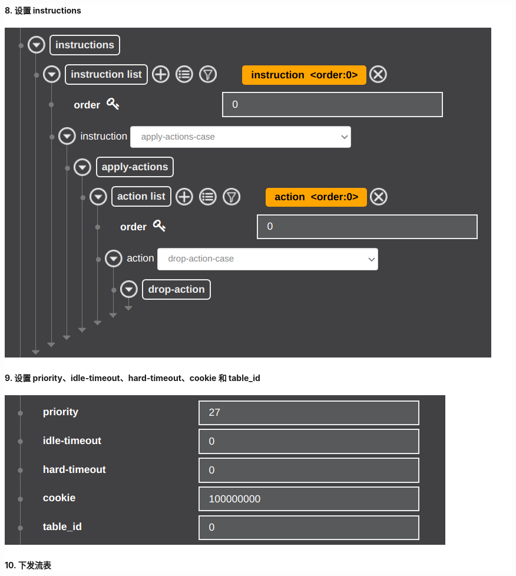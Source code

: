 #### 8. 设置 instructions

![odl-instructions-1](./odl-instructions-1.png)

#### 9. 设置 priority、idle-timeout、hard-timeout、cookie 和 table_id

![odl-base-1](./odl-base-1.png)

#### 10. 下发流表
